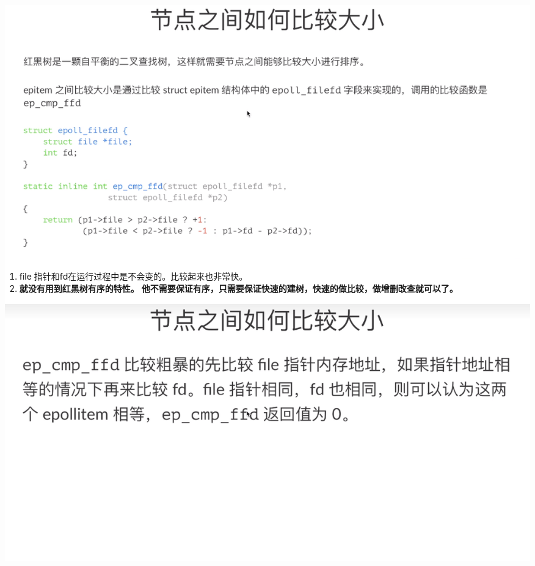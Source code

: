 ![alt text](./assets/filefd.png)

1. file 指针和fd在运行过程中是不会变的。比较起来也非常快。
2. **就没有用到红黑树有序的特性。** **他不需要保证有序，只需要保证快速的建树，快速的做比较，做增删改查就可以了。**

![alt text](./assets/image.png)

